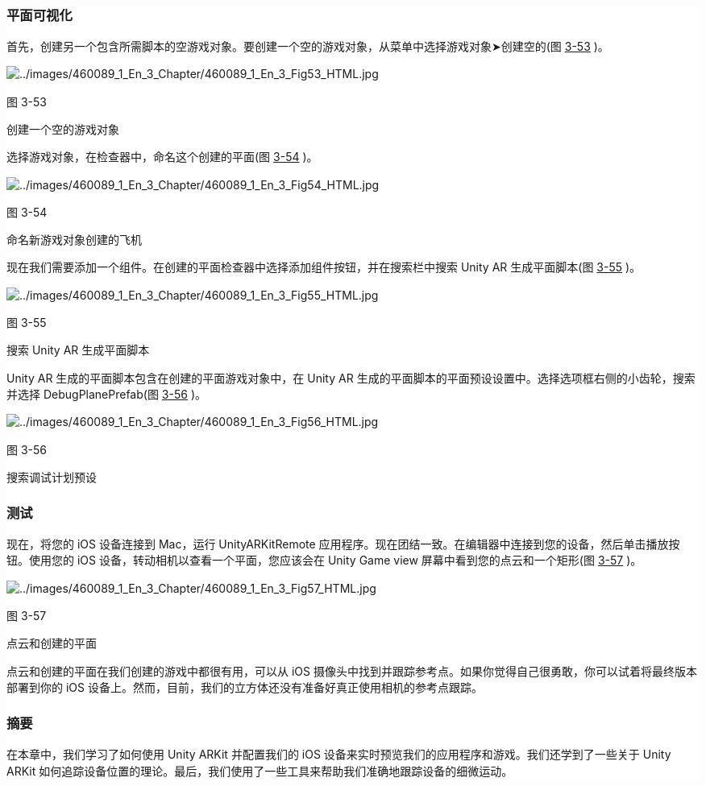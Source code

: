 ### 平面可视化

首先，创建另一个包含所需脚本的空游戏对象。要创建一个空的游戏对象，从菜单中选择游戏对象➤创建空的(图 [3-53](#Fig53) )。

![../images/460089_1_En_3_Chapter/460089_1_En_3_Fig53_HTML.jpg](../images/460089_1_En_3_Chapter/460089_1_En_3_Fig53_HTML.jpg)

图 3-53

创建一个空的游戏对象

选择游戏对象，在检查器中，命名这个创建的平面(图 [3-54](#Fig54) )。

![../images/460089_1_En_3_Chapter/460089_1_En_3_Fig54_HTML.jpg](../images/460089_1_En_3_Chapter/460089_1_En_3_Fig54_HTML.jpg)

图 3-54

命名新游戏对象创建的飞机

现在我们需要添加一个组件。在创建的平面检查器中选择添加组件按钮，并在搜索栏中搜索 Unity AR 生成平面脚本(图 [3-55](#Fig55) )。

![../images/460089_1_En_3_Chapter/460089_1_En_3_Fig55_HTML.jpg](../images/460089_1_En_3_Chapter/460089_1_En_3_Fig55_HTML.jpg)

图 3-55

搜索 Unity AR 生成平面脚本

Unity AR 生成的平面脚本包含在创建的平面游戏对象中，在 Unity AR 生成的平面脚本的平面预设设置中。选择选项框右侧的小齿轮，搜索并选择 DebugPlanePrefab(图 [3-56](#Fig56) )。

![../images/460089_1_En_3_Chapter/460089_1_En_3_Fig56_HTML.jpg](../images/460089_1_En_3_Chapter/460089_1_En_3_Fig56_HTML.jpg)

图 3-56

搜索调试计划预设

### 测试

现在，将您的 iOS 设备连接到 Mac，运行 UnityARKitRemote 应用程序。现在团结一致。在编辑器中连接到您的设备，然后单击播放按钮。使用您的 iOS 设备，转动相机以查看一个平面，您应该会在 Unity Game view 屏幕中看到您的点云和一个矩形(图 [3-57](#Fig57) )。

![../images/460089_1_En_3_Chapter/460089_1_En_3_Fig57_HTML.jpg](../images/460089_1_En_3_Chapter/460089_1_En_3_Fig57_HTML.jpg)

图 3-57

点云和创建的平面

点云和创建的平面在我们创建的游戏中都很有用，可以从 iOS 摄像头中找到并跟踪参考点。如果你觉得自己很勇敢，你可以试着将最终版本部署到你的 iOS 设备上。然而，目前，我们的立方体还没有准备好真正使用相机的参考点跟踪。

### 摘要

在本章中，我们学习了如何使用 Unity ARKit 并配置我们的 iOS 设备来实时预览我们的应用程序和游戏。我们还学到了一些关于 Unity ARKit 如何追踪设备位置的理论。最后，我们使用了一些工具来帮助我们准确地跟踪设备的细微运动。